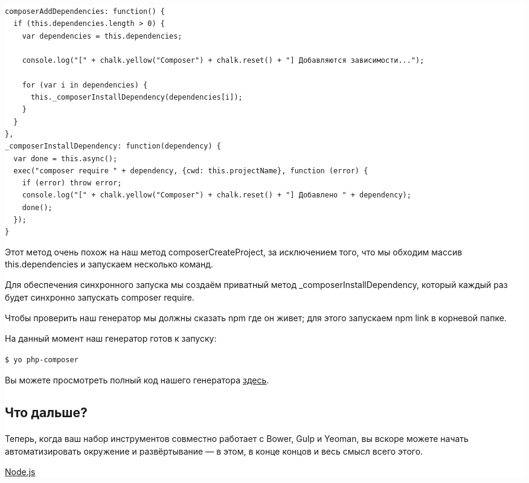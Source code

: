 ```
composerAddDependencies: function() {
  if (this.dependencies.length > 0) {
    var dependencies = this.dependencies;
  
    console.log("[" + chalk.yellow("Composer") + chalk.reset() + "] Добавляются зависимости...");

    for (var i in dependencies) {
      this._composerInstallDependency(dependencies[i]);
    }
  }
},
_composerInstallDependency: function(dependency) {
  var done = this.async();
  exec("composer require " + dependency, {cwd: this.projectName}, function (error) {
    if (error) throw error;
    console.log("[" + chalk.yellow("Composer") + chalk.reset() + "] Добавлено " + dependency);
    done();
  });
}
```

Этот метод очень похож на наш метод composerCreateProject, за исключением того, что мы обходим массив this.dependencies и запускаем несколько команд.

Для обеспечения синхронного запуска мы создаём приватный метод _composerInstallDependency, который каждый раз будет синхронно запускать composer require.

Чтобы проверить наш генератор мы должны сказать npm где он живет; для этого запускаем npm link в корневой папке.

На данный момент наш генератор готов к запуску:

```
$ yo php-composer
```

Вы можете просмотреть полный код нашего генератора [здесь](https://github.com/dshafik/generator-php-composer/blob/master/app/index.js).

## Что дальше?

Теперь, когда ваш набор инструментов совместно работает с Bower, Gulp и Yeoman, вы вскоре можете начать автоматизировать окружение и развёртывание — в этом, в конце концов и весь смысл всего этого.

[Node.js](https://webref.ru/metki/nodejs)